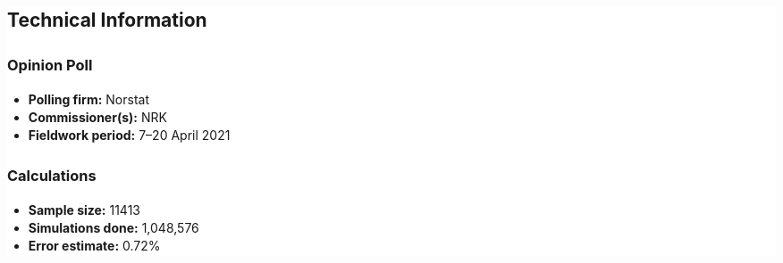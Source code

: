 
## Technical Information

### Opinion Poll

+ **Polling firm:** Norstat
+ **Commissioner(s):** NRK
+ **Fieldwork period:** 7–20 April 2021

### Calculations

+ **Sample size:** 11413
+ **Simulations done:** 1,048,576
+ **Error estimate:** 0.72%

